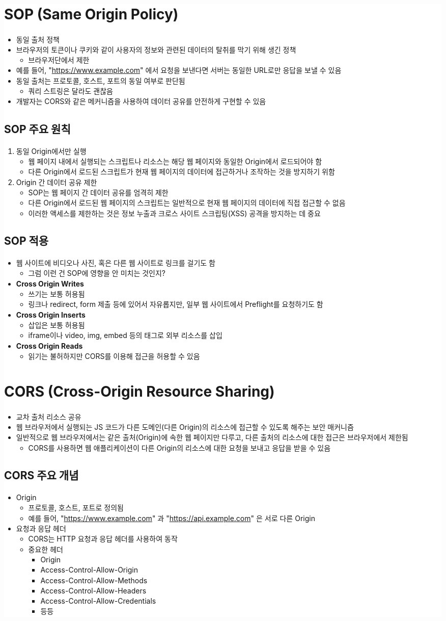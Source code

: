 # SOP (Same Origin Policy)

- 동일 출처 정책
- 브라우저의 토큰이나 쿠키와 같이 사용자의 정보와 관련된 데이터의 탈취를 막기 위해 생긴 정책
	- 브라우저단에서 제한
- 예를 들어, "https://www.example.com" 에서 요청을 보낸다면 서버는 동일한 URL로만 응답을 보낼 수 있음
- 동일 출처는 프로토콜, 호스트, 포트의 동일 여부로 판단됨
	- 쿼리 스트링은 달라도 괜찮음
- 개발자는 CORS와 같은 메커니즘을 사용하여 데이터 공유를 안전하게 구현할 수 있음

## SOP 주요 원칙

1. 동일 Origin에서만 실행
	- 웹 페이지 내에서 실행되는 스크립트나 리소스는 해당 웹 페이지와 동일한 Origin에서 로드되어야 함
	- 다른 Origin에서 로드된 스크립트가 현재 웹 페이지의 데이터에 접근하거나 조작하는 것을 방지하기 위함
2. Origin 간 데이터 공유 제한
	- SOP는 웹 페이지 간 데이터 공유를 엄격히 제한
	- 다른 Origin에서 로드된 웹 페이지의 스크립트는 일반적으로 현재 웹 페이지의 데이터에 직접 접근할 수 없음
	- 이러한 액세스를 제한하는 것은 정보 누출과 크로스 사이트 스크립팅(XSS) 공격을 방지하는 데 중요

## SOP 적용

- 웹 사이트에 비디오나 사진, 혹은 다른 웹 사이트로 링크를 걸기도 함
	- 그럼 이런 건 SOP에 영향을 안 미치는 것인지?
- **Cross Origin Writes**
	- 쓰기는 보통 허용됨
	- 링크나 redirect, form 제출 등에 있어서 자유롭지만, 일부 웹 사이트에서 Preflight를 요청하기도 함
- **Cross Origin Inserts**
	- 삽입은 보통 허용됨
	- iframe이나 video, img, embed 등의 태그로 외부 리소스를 삽입
- **Cross Origin Reads**
	- 읽기는 불허하지만 CORS를 이용해 접근을 허용할 수 있음

# CORS (Cross-Origin Resource Sharing)

- 교차 출처 리소스 공유
- 웹 브라우저에서 실행되는 JS 코드가 다른 도메인(다른 Origin)의 리소스에 접근할 수 있도록 해주는 보안 매커니즘
- 일반적으로 웹 브라우저에서는 같은 출처(Origin)에 속한 웹 페이지만 다루고, 다른 출처의 리소스에 대한 접근은 브라우저에서 제한됨
	- CORS를 사용하면 웹 애플리케이션이 다른 Origin의 리소스에 대한 요청을 보내고 응답을 받을 수 있음

## CORS 주요 개념

- Origin
	- 프로토콜, 호스트, 포트로 정의됨
	- 예를 들어, "https://www.example.com" 과 "https://api.example.com" 은 서로 다른 Origin
- 요청과 응답 헤더
	- CORS는 HTTP 요청과 응답 헤더를 사용하여 동작
	- 중요한 헤더
		- Origin
		- Access-Control-Allow-Origin
		- Access-Control-Allow-Methods
		- Access-Control-Allow-Headers
		- Access-Control-Allow-Credentials
		- 등등
